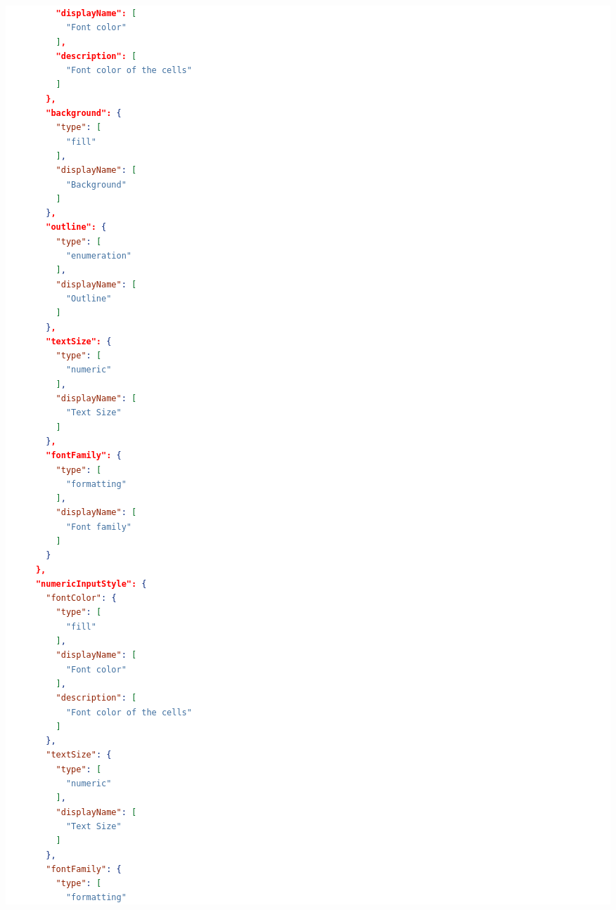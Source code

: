 ```json
          "displayName": [
            "Font color"
          ],
          "description": [
            "Font color of the cells"
          ]
        },
        "background": {
          "type": [
            "fill"
          ],
          "displayName": [
            "Background"
          ]
        },
        "outline": {
          "type": [
            "enumeration"
          ],
          "displayName": [
            "Outline"
          ]
        },
        "textSize": {
          "type": [
            "numeric"
          ],
          "displayName": [
            "Text Size"
          ]
        },
        "fontFamily": {
          "type": [
            "formatting"
          ],
          "displayName": [
            "Font family"
          ]
        }
      },
      "numericInputStyle": {
        "fontColor": {
          "type": [
            "fill"
          ],
          "displayName": [
            "Font color"
          ],
          "description": [
            "Font color of the cells"
          ]
        },
        "textSize": {
          "type": [
            "numeric"
          ],
          "displayName": [
            "Text Size"
          ]
        },
        "fontFamily": {
          "type": [
            "formatting"
```